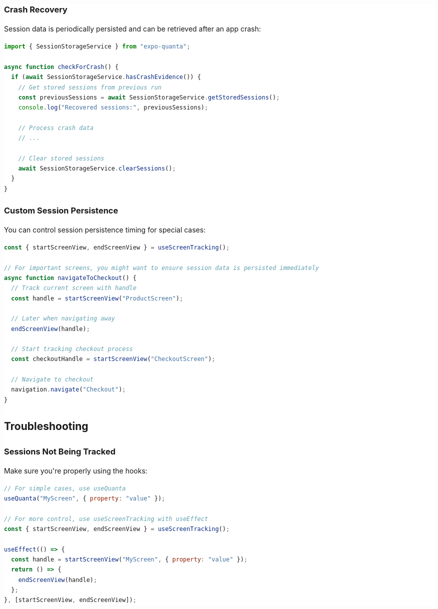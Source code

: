 ### Crash Recovery

Session data is periodically persisted and can be retrieved after an app crash:

```javascript
import { SessionStorageService } from "expo-quanta";

async function checkForCrash() {
  if (await SessionStorageService.hasCrashEvidence()) {
    // Get stored sessions from previous run
    const previousSessions = await SessionStorageService.getStoredSessions();
    console.log("Recovered sessions:", previousSessions);

    // Process crash data
    // ...

    // Clear stored sessions
    await SessionStorageService.clearSessions();
  }
}
```

### Custom Session Persistence

You can control session persistence timing for special cases:

```javascript
const { startScreenView, endScreenView } = useScreenTracking();

// For important screens, you might want to ensure session data is persisted immediately
async function navigateToCheckout() {
  // Track current screen with handle
  const handle = startScreenView("ProductScreen");

  // Later when navigating away
  endScreenView(handle);

  // Start tracking checkout process
  const checkoutHandle = startScreenView("CheckoutScreen");

  // Navigate to checkout
  navigation.navigate("Checkout");
}
```

## Troubleshooting

### Sessions Not Being Tracked

Make sure you're properly using the hooks:

```javascript
// For simple cases, use useQuanta
useQuanta("MyScreen", { property: "value" });

// For more control, use useScreenTracking with useEffect
const { startScreenView, endScreenView } = useScreenTracking();

useEffect(() => {
  const handle = startScreenView("MyScreen", { property: "value" });
  return () => {
    endScreenView(handle);
  };
}, [startScreenView, endScreenView]);
```
